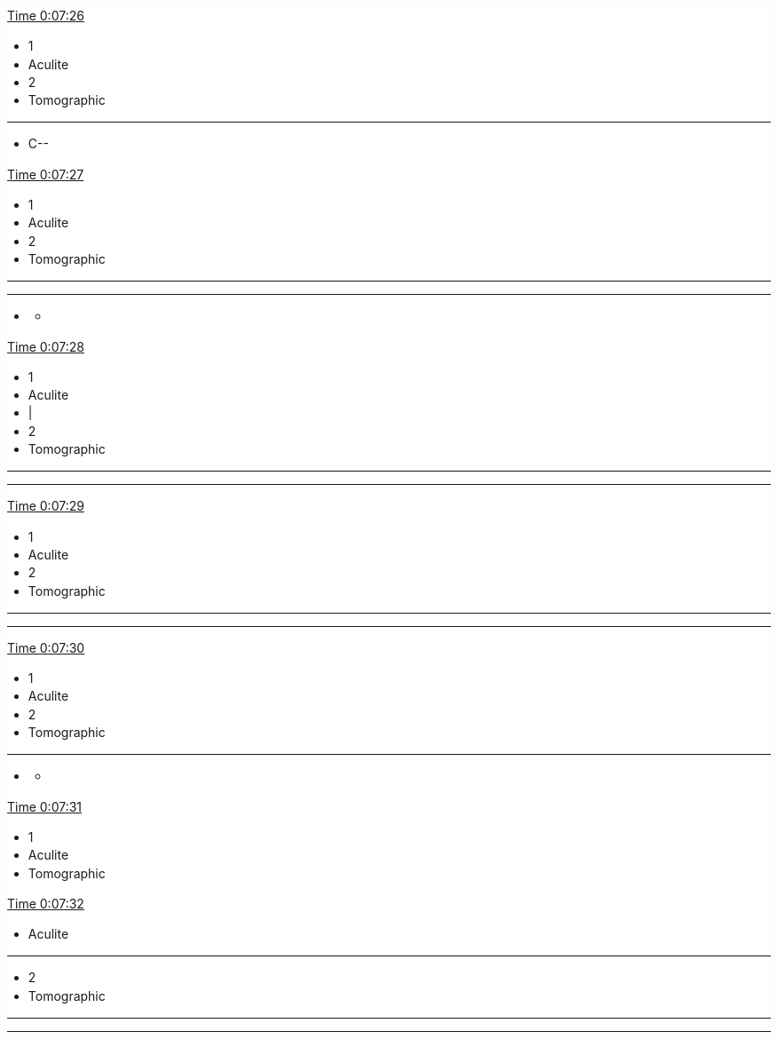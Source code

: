  [Time 0:07:26](https://youtu.be/8jxxCDFhR8U?t=441) 
- 1 
- Aculite 
- 2 
- Tomographiс 
- -- 
- C-- 

 [Time 0:07:27](https://youtu.be/8jxxCDFhR8U?t=442) 
- 1 
- Aculite 
- 2 
- Tomographiс 
- --- 
- --- 
- - 

 [Time 0:07:28](https://youtu.be/8jxxCDFhR8U?t=443) 
- 1 
- Aculite 
- | 
- 2 
- Tomographic 
- ---- 
- --- 

 [Time 0:07:29](https://youtu.be/8jxxCDFhR8U?t=444) 
- 1 
- Aculite 
- 2 
- Tomographic 
- ---- 
- -- 

 [Time 0:07:30](https://youtu.be/8jxxCDFhR8U?t=445) 
- 1 
- Aculite 
- 2 
- Tomographic 
- ---- 
- - 

 [Time 0:07:31](https://youtu.be/8jxxCDFhR8U?t=446) 
- 1 
- Aculite 
- Tomographic 

 [Time 0:07:32](https://youtu.be/8jxxCDFhR8U?t=447) 
- Aculite 
- --- 
- 2 
- Tomographic 
- ---- 
- --- 
